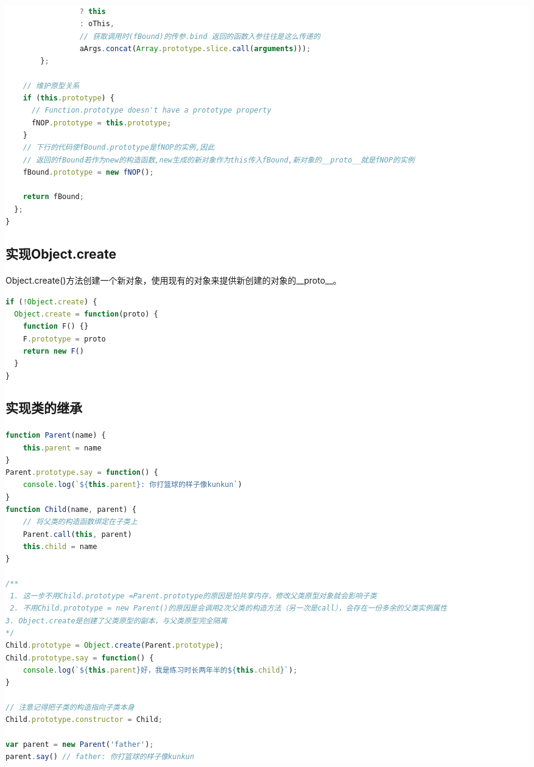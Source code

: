 ```js
                 ? this
                 : oThis,
                 // 获取调用时(fBound)的传参.bind 返回的函数入参往往是这么传递的
                 aArgs.concat(Array.prototype.slice.call(arguments)));
        };

    // 维护原型关系
    if (this.prototype) {
      // Function.prototype doesn't have a prototype property
      fNOP.prototype = this.prototype; 
    }
    // 下行的代码使fBound.prototype是fNOP的实例,因此
    // 返回的fBound若作为new的构造函数,new生成的新对象作为this传入fBound,新对象的__proto__就是fNOP的实例
    fBound.prototype = new fNOP();

    return fBound;
  };
}
```
## 实现Object.create

Object.create()方法创建一个新对象，使用现有的对象来提供新创建的对象的__proto__。

```js
if (!Object.create) {
  Object.create = function(proto) {
    function F() {}
    F.prototype = proto
    return new F()
  }
}
```

## 实现类的继承

```js
function Parent(name) {
    this.parent = name
}
Parent.prototype.say = function() {
    console.log(`${this.parent}: 你打篮球的样子像kunkun`)
}
function Child(name, parent) {
    // 将父类的构造函数绑定在子类上
    Parent.call(this, parent)
    this.child = name
}

/** 
 1. 这一步不用Child.prototype =Parent.prototype的原因是怕共享内存，修改父类原型对象就会影响子类
 2. 不用Child.prototype = new Parent()的原因是会调用2次父类的构造方法（另一次是call），会存在一份多余的父类实例属性
3. Object.create是创建了父类原型的副本，与父类原型完全隔离
*/
Child.prototype = Object.create(Parent.prototype);
Child.prototype.say = function() {
    console.log(`${this.parent}好，我是练习时长两年半的${this.child}`);
}

// 注意记得把子类的构造指向子类本身
Child.prototype.constructor = Child;

var parent = new Parent('father');
parent.say() // father: 你打篮球的样子像kunkun
```